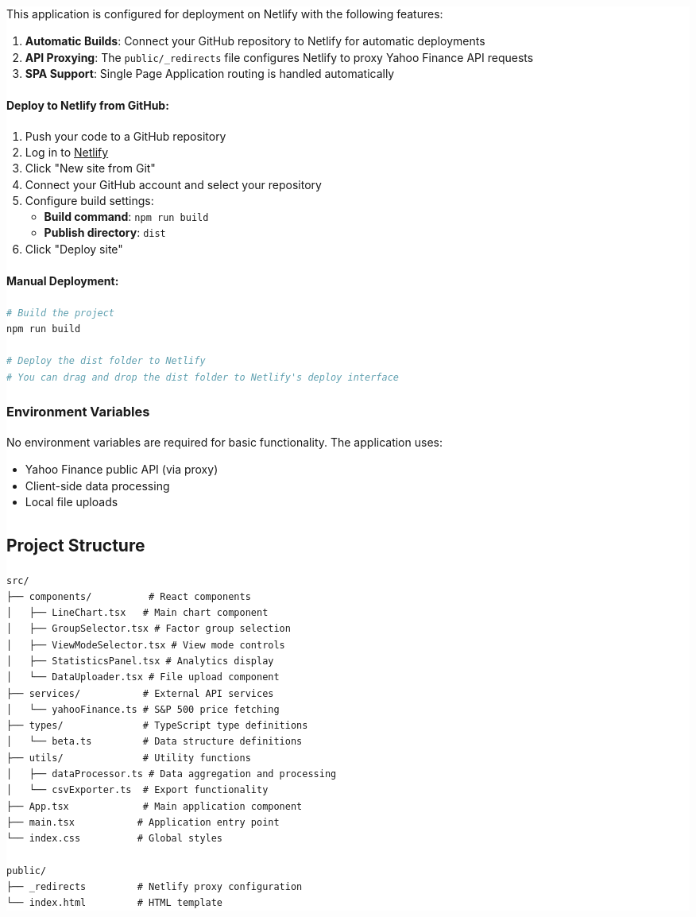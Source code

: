 This application is configured for deployment on Netlify with the following features:

1. **Automatic Builds**: Connect your GitHub repository to Netlify for automatic deployments
2. **API Proxying**: The `public/_redirects` file configures Netlify to proxy Yahoo Finance API requests
3. **SPA Support**: Single Page Application routing is handled automatically

#### Deploy to Netlify from GitHub:

1. Push your code to a GitHub repository
2. Log in to [Netlify](https://netlify.com)
3. Click "New site from Git"
4. Connect your GitHub account and select your repository
5. Configure build settings:
   - **Build command**: `npm run build`
   - **Publish directory**: `dist`
6. Click "Deploy site"

#### Manual Deployment:

```bash
# Build the project
npm run build

# Deploy the dist folder to Netlify
# You can drag and drop the dist folder to Netlify's deploy interface
```

### Environment Variables

No environment variables are required for basic functionality. The application uses:
- Yahoo Finance public API (via proxy)
- Client-side data processing
- Local file uploads

## Project Structure

```
src/
├── components/          # React components
│   ├── LineChart.tsx   # Main chart component
│   ├── GroupSelector.tsx # Factor group selection
│   ├── ViewModeSelector.tsx # View mode controls
│   ├── StatisticsPanel.tsx # Analytics display
│   └── DataUploader.tsx # File upload component
├── services/           # External API services
│   └── yahooFinance.ts # S&P 500 price fetching
├── types/              # TypeScript type definitions
│   └── beta.ts         # Data structure definitions
├── utils/              # Utility functions
│   ├── dataProcessor.ts # Data aggregation and processing
│   └── csvExporter.ts  # Export functionality
├── App.tsx             # Main application component
├── main.tsx           # Application entry point
└── index.css          # Global styles

public/
├── _redirects         # Netlify proxy configuration
└── index.html         # HTML template
```
